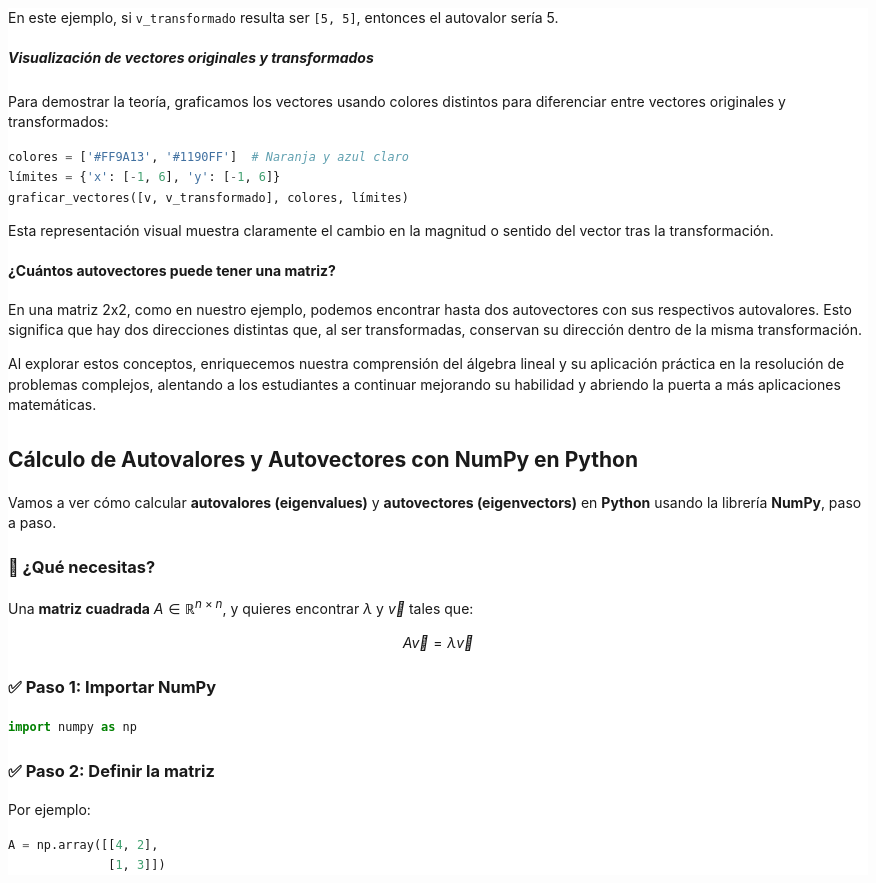 En este ejemplo, si `v_transformado` resulta ser `[5, 5]`, entonces el autovalor sería 5.

##### Visualización de vectores originales y transformados

Para demostrar la teoría, graficamos los vectores usando colores distintos para diferenciar entre vectores originales y transformados:

```python
colores = ['#FF9A13', '#1190FF']  # Naranja y azul claro
límites = {'x': [-1, 6], 'y': [-1, 6]}
graficar_vectores([v, v_transformado], colores, límites)
```

Esta representación visual muestra claramente el cambio en la magnitud o sentido del vector tras la transformación.

#### ¿Cuántos autovectores puede tener una matriz?

En una matriz 2x2, como en nuestro ejemplo, podemos encontrar hasta dos autovectores con sus respectivos autovalores. Esto significa que hay dos direcciones distintas que, al ser transformadas, conservan su dirección dentro de la misma transformación.

Al explorar estos conceptos, enriquecemos nuestra comprensión del álgebra lineal y su aplicación práctica en la resolución de problemas complejos, alentando a los estudiantes a continuar mejorando su habilidad y abriendo la puerta a más aplicaciones matemáticas.

## Cálculo de Autovalores y Autovectores con NumPy en Python

Vamos a ver cómo calcular **autovalores (eigenvalues)** y **autovectores (eigenvectors)** en **Python** usando la librería **NumPy**, paso a paso.

### 🧠 ¿Qué necesitas?

Una **matriz cuadrada** $A \in \mathbb{R}^{n \times n}$, y quieres encontrar $\lambda$ y $\vec{v}$ tales que:

$$
A \vec{v} = \lambda \vec{v}
$$

### ✅ Paso 1: Importar NumPy

```python
import numpy as np
```

### ✅ Paso 2: Definir la matriz

Por ejemplo:

```python
A = np.array([[4, 2],
              [1, 3]])
```
